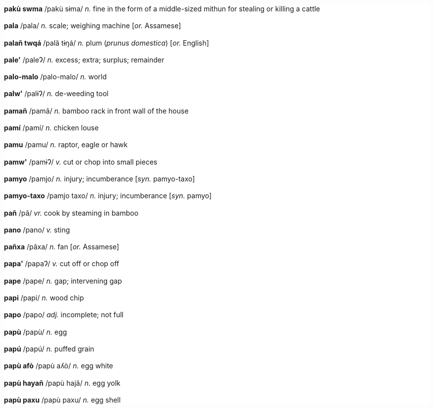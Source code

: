 __pakù swma__	/pakù sɨma/ _n._	fine in the form of a middle-sized mithun for stealing or killing a cattle		


__pala__	/pala/ _n._	scale; weighing machine	[_or._	Assamese]


__palañ twqá__	/palã tɨŋá/ _n._	plum (_prunus domestica_) 	[_or._	English]


__pale'__	/paleɁ/ _n._	excess; extra; surplus; remainder		


__palo-malo__	/palo-malo/ _n._	world		


__palw'__	/palɨɁ/ _n._	de-weeding tool		


__pamañ__	/pamã/ _n._	bamboo rack in front wall of the house		


__pamí__	/pamí/ _n._	chicken louse		


__pamu__	/pamu/ _n._	raptor, eagle or hawk		


__pamw'__	/pamɨɁ/ _v._	cut or chop into small pieces		


__pamyo__	/pamjo/ _n._	injury; incumberance	[_syn._	pamyo-taxo]


__pamyo-taxo__	/pamjo taxo/ _n._	injury; incumberance	[_syn._	pamyo]


__pañ__	/pã/ _vr._	cook by steaming in bamboo		


__pano__	/pano/ _v._	sting		


__pañxa__	/pãxa/ _n._	fan	[_or._	Assamese]


__papa'__	/papaɁ/ _v._	cut off or chop off		


__pape__	/pape/ _n._	gap; intervening gap		


__papi__	/papi/ _n._	wood chip		


__papo__	/papo/ _adj._	incomplete; not full		


__papù__	/papù/ _n._	egg		


__papú__	/papú/ _n._	puffed grain		


__papù afò__	/papù aʎò/ _n._	egg white		


__papù hayañ__	/papù hajã/ _n._	egg yolk		


__papù paxu__	/papù paxu/ _n._	egg shell		
